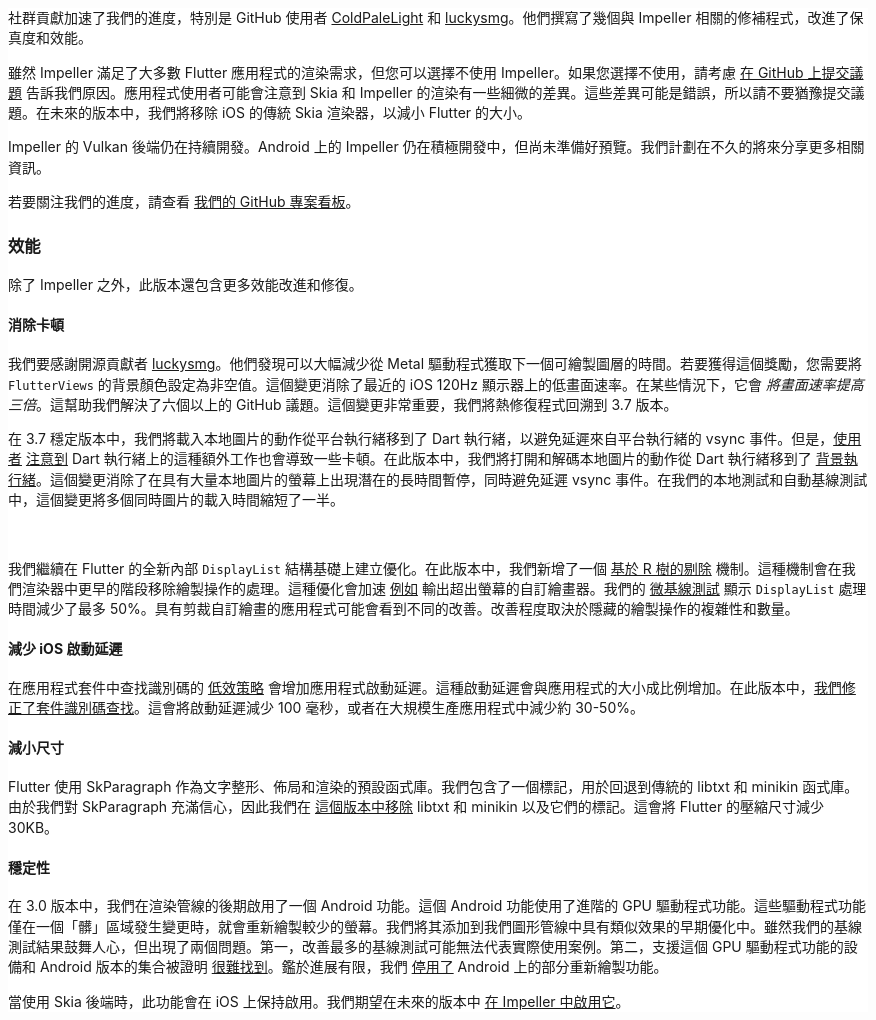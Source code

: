 社群貢獻加速了我們的進度，特別是 GitHub 使用者 [ColdPaleLight](https://github.com/ColdPaleLight) 和 [luckysmg](https://github.com/luckysmg)。他們撰寫了幾個與 Impeller 相關的修補程式，改進了保真度和效能。

雖然 Impeller 滿足了大多數 Flutter 應用程式的渲染需求，但您可以選擇不使用 Impeller。如果您選擇不使用，請考慮 [在 GitHub 上提交議題](https://github.com/flutter/flutter/issues/new/choose) 告訴我們原因。應用程式使用者可能會注意到 Skia 和 Impeller 的渲染有一些細微的差異。這些差異可能是錯誤，所以請不要猶豫提交議題。在未來的版本中，我們將移除 iOS 的傳統 Skia 渲染器，以減小 Flutter 的大小。

Impeller 的 Vulkan 後端仍在持續開發。Android 上的 Impeller 仍在積極開發中，但尚未準備好預覽。我們計劃在不久的將來分享更多相關資訊。

若要關注我們的進度，請查看 [我們的 GitHub 專案看板](https://github.com/orgs/flutter/projects/21)。

### 效能

除了 Impeller 之外，此版本還包含更多效能改進和修復。

#### 消除卡頓

我們要感謝開源貢獻者 [luckysmg](https://github.com/luckysmg)。他們發現可以大幅減少從 Metal 驅動程式獲取下一個可繪製圖層的時間。若要獲得這個獎勵，您需要將 `FlutterViews` 的背景顏色設定為非空值。這個變更消除了最近的 iOS 120Hz 顯示器上的低畫面速率。在某些情況下，它會 *將畫面速率提高三倍*。這幫助我們解決了六個以上的 GitHub 議題。這個變更非常重要，我們將熱修復程式回溯到 3.7 版本。

在 3.7 穩定版本中，我們將載入本地圖片的動作從平台執行緒移到了 Dart 執行緒，以避免延遲來自平台執行緒的 vsync 事件。但是，[使用者](https://github.com/flutter/flutter/issues/121525) [注意到](https://github.com/flutter/flutter/issues/121351) Dart 執行緒上的這種額外工作也會導致一些卡頓。在此版本中，我們將打開和解碼本地圖片的動作從 Dart 執行緒移到了 [背景執行緒](https://github.com/flutter/engine/pull/39918)。這個變更消除了在具有大量本地圖片的螢幕上出現潛在的長時間暫停，同時避免延遲 vsync 事件。在我們的本地測試和自動基線測試中，這個變更將多個同時圖片的載入時間縮短了一半。

<figure>
<img alt="" src="https://cdn-images-1.medium.com/max/391/1*LyQyiGe8oQrQkQByS1PK5Q.png" />
</figure>

我們繼續在 Flutter 的全新內部 `DisplayList` 結構基礎上建立優化。在此版本中，我們新增了一個 [基於 R 樹的剔除](https://github.com/flutter/engine/pull/38429) 機制。這種機制會在我們渲染器中更早的階段移除繪製操作的處理。這種優化會加速 [例如](https://github.com/flutter/flutter/issues/92366) 輸出超出螢幕的自訂繪畫器。我們的 [微基線測試](https://flutter-engine-perf.skia.org/e/?begin=1671661938&amp;end=1671754421&amp;keys=X789f7ff76f30f8ccc672464f335fe09b&amp;num_commits=50&amp;request_type=1&amp;xbaroffset=31974) 顯示 `DisplayList` 處理時間減少了最多 50%。具有剪裁自訂繪畫的應用程式可能會看到不同的改善。改善程度取決於隱藏的繪製操作的複雜性和數量。

#### 減少 iOS 啟動延遲

在應用程式套件中查找識別碼的 [低效策略](https://github.com/flutter/flutter/issues/37826) 會增加應用程式啟動延遲。這種啟動延遲會與應用程式的大小成比例增加。在此版本中，[我們修正了套件識別碼查找](https://github.com/flutter/engine/pull/39975)。這會將啟動延遲減少 100 毫秒，或者在大規模生產應用程式中減少約 30-50%。

#### 減小尺寸

Flutter 使用 SkParagraph 作為文字整形、佈局和渲染的預設函式庫。我們包含了一個標記，用於回退到傳統的 libtxt 和 minikin 函式庫。由於我們對 SkParagraph 充滿信心，因此我們在 [這個版本中移除](https://github.com/flutter/engine/pull/39499) libtxt 和 minikin 以及它們的標記。這會將 Flutter 的壓縮尺寸減少 30KB。

#### 穩定性

在 3.0 版本中，我們在渲染管線的後期啟用了一個 Android 功能。這個 Android 功能使用了進階的 GPU 驅動程式功能。這些驅動程式功能僅在一個「髒」區域發生變更時，就會重新繪製較少的螢幕。我們將其添加到我們圖形管線中具有類似效果的早期優化中。雖然我們的基線測試結果鼓舞人心，但出現了兩個問題。第一，改善最多的基線測試可能無法代表實際使用案例。第二，支援這個 GPU 驅動程式功能的設備和 Android 版本的集合被證明 [很難找到](https://github.com/flutter/engine/pull/37493)。鑑於進展有限，我們 [停用了](https://github.com/flutter/engine/pull/40898) Android 上的部分重新繪製功能。

當使用 Skia 後端時，此功能會在 iOS 上保持啟用。我們期望在未來的版本中 [在 Impeller 中啟用它](https://github.com/flutter/flutter/issues/124526)。
